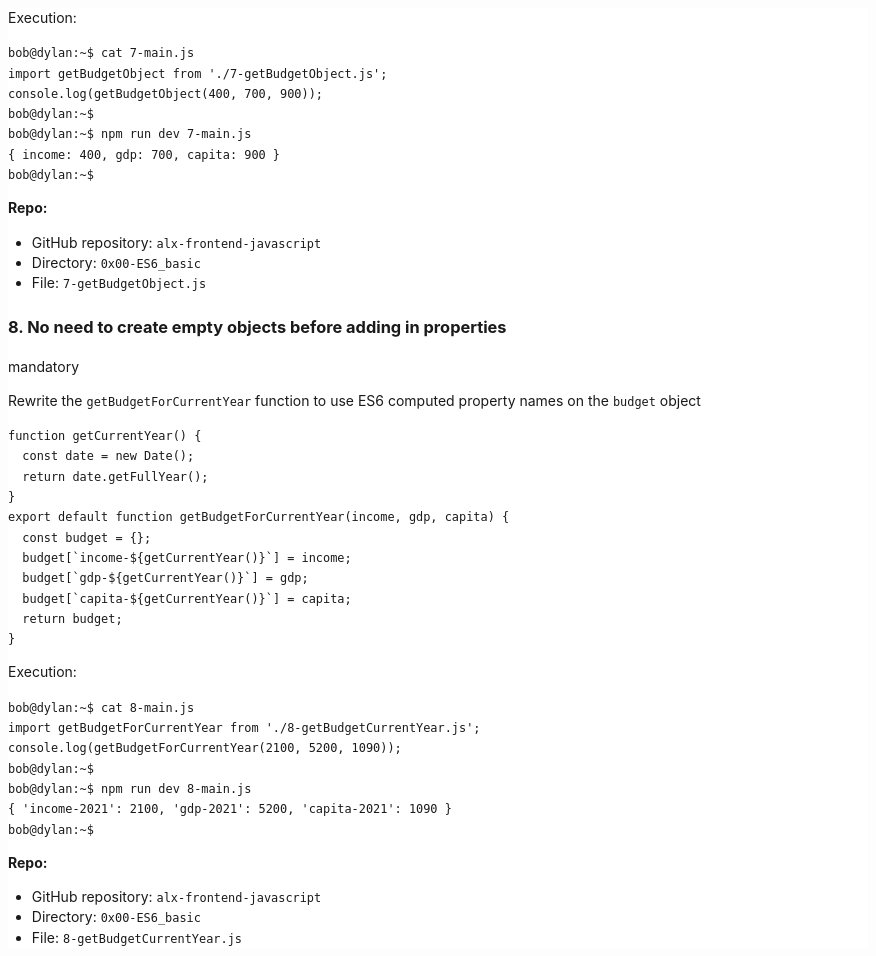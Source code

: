 Execution:

```
bob@dylan:~$ cat 7-main.js
import getBudgetObject from './7-getBudgetObject.js';
console.log(getBudgetObject(400, 700, 900));
bob@dylan:~$
bob@dylan:~$ npm run dev 7-main.js
{ income: 400, gdp: 700, capita: 900 }
bob@dylan:~$
```

**Repo:**

-   GitHub repository: `alx-frontend-javascript`
-   Directory: `0x00-ES6_basic`
-   File: `7-getBudgetObject.js`

### 8\. No need to create empty objects before adding in properties

mandatory


Rewrite the `getBudgetForCurrentYear` function to use ES6 computed property names on the `budget` object

```
function getCurrentYear() {
  const date = new Date();
  return date.getFullYear();
}
export default function getBudgetForCurrentYear(income, gdp, capita) {
  const budget = {};
  budget[`income-${getCurrentYear()}`] = income;
  budget[`gdp-${getCurrentYear()}`] = gdp;
  budget[`capita-${getCurrentYear()}`] = capita;
  return budget;
}
```

Execution:

```
bob@dylan:~$ cat 8-main.js
import getBudgetForCurrentYear from './8-getBudgetCurrentYear.js';
console.log(getBudgetForCurrentYear(2100, 5200, 1090));
bob@dylan:~$
bob@dylan:~$ npm run dev 8-main.js
{ 'income-2021': 2100, 'gdp-2021': 5200, 'capita-2021': 1090 }
bob@dylan:~$
```

**Repo:**

-   GitHub repository: `alx-frontend-javascript`
-   Directory: `0x00-ES6_basic`
-   File: `8-getBudgetCurrentYear.js`
